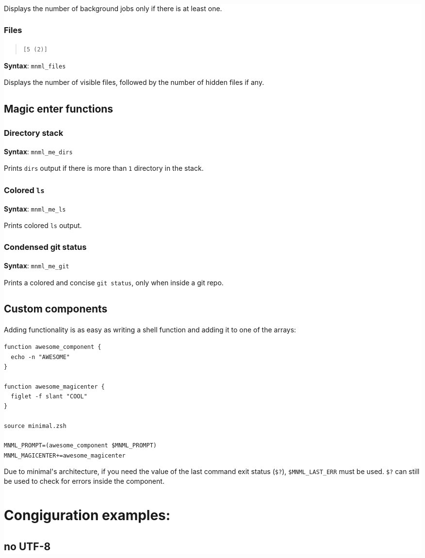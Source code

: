 Displays the number of background jobs only if there is at least one.

### Files

> `[5 (2)]`

**Syntax**: `mnml_files`

Displays the number of visible files, followed by the number of hidden files if any.

## Magic enter functions
### Directory stack

**Syntax**: `mnml_me_dirs`

Prints `dirs` output if there is more than `1` directory in the stack.

### Colored `ls`

**Syntax**: `mnml_me_ls`

Prints colored `ls` output.

### Condensed git status

**Syntax**: `mnml_me_git`

Prints a colored and concise `git status`, only when inside a git repo.


## Custom components

Adding functionality is as easy as writing a shell function and adding it to one of the arrays:

```
function awesome_component {
  echo -n "AWESOME"
}

function awesome_magicenter {
  figlet -f slant "COOL"
}

source minimal.zsh

MNML_PROMPT=(awesome_component $MNML_PROMPT)
MNML_MAGICENTER+=awesome_magicenter
```

Due to minimal's architecture, if you need the value of the last command exit status (`$?`), `$MNML_LAST_ERR` must be used. `$?` can  still be used to check for errors inside the component.

# Congiguration examples:
## no UTF-8
